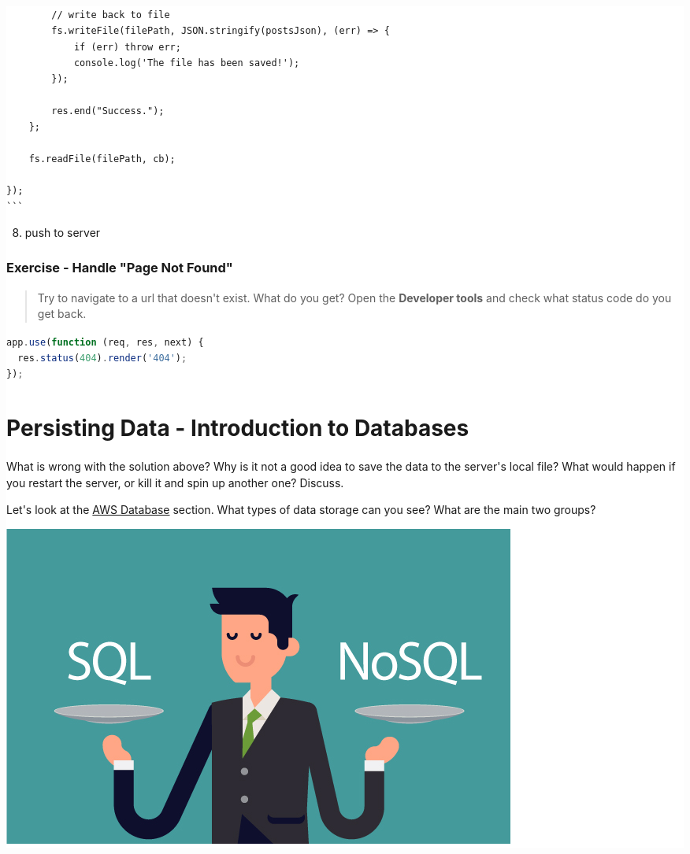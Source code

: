             // write back to file
            fs.writeFile(filePath, JSON.stringify(postsJson), (err) => {
                if (err) throw err;
                console.log('The file has been saved!');
            });

            res.end("Success.");
        };

        fs.readFile(filePath, cb);

    });
    ```
8. push to server

### Exercise - Handle "Page Not Found"
> Try to navigate to a url that doesn't exist. What do you get? Open the **Developer tools** and check what status code do you get back.

```js
app.use(function (req, res, next) {
  res.status(404).render('404');
});
```

# Persisting Data - Introduction to Databases

What is wrong with the solution above? Why is it not a good idea to save the data to the server's local file? What would happen if you restart the server, or kill it and spin up another one?  Discuss. 

Let's look at the [AWS Database](https://aws.amazon.com/products/databases/) section. What types of data storage can you see? What are the main two groups? 

![](assets/SQL-vs.-NoSQL-Comparative-Advantages-and-Disadvantages.jpg)